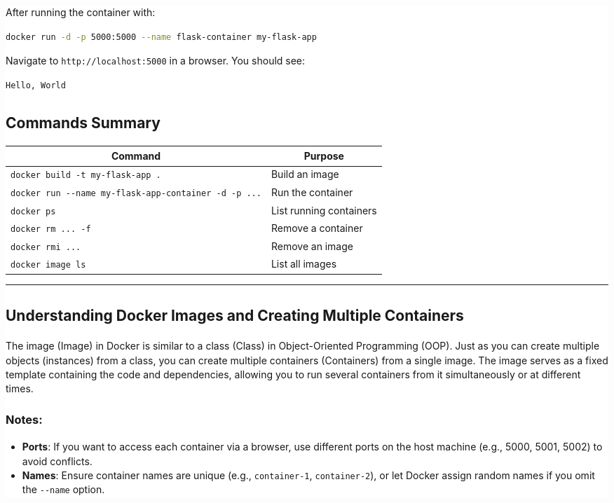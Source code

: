 After running the container with:

```bash
docker run -d -p 5000:5000 --name flask-container my-flask-app
```

Navigate to `http://localhost:5000` in a browser. You should see:

```
Hello, World
```

## Commands Summary

| Command                                              | Purpose                 |
| ---------------------------------------------------- | ----------------------- |
| `docker build -t my-flask-app .`                     | Build an image          |
| `docker run --name my-flask-app-container -d -p ...` | Run the container       |
| `docker ps`                                          | List running containers |
| `docker rm ... -f`                                   | Remove a container      |
| `docker rmi ...`                                     | Remove an image         |
| `docker image ls`                                    | List all images         |

---

## Understanding Docker Images and Creating Multiple Containers

The image (Image) in Docker is similar to a class (Class) in Object-Oriented Programming (OOP). Just as you can create multiple objects (instances) from a class, you can create multiple containers (Containers) from a single image. The image serves as a fixed template containing the code and dependencies, allowing you to run several containers from it simultaneously or at different times.

### Notes:
- **Ports**: If you want to access each container via a browser, use different ports on the host machine (e.g., 5000, 5001, 5002) to avoid conflicts.
- **Names**: Ensure container names are unique (e.g., `container-1`, `container-2`), or let Docker assign random names if you omit the `--name` option.
